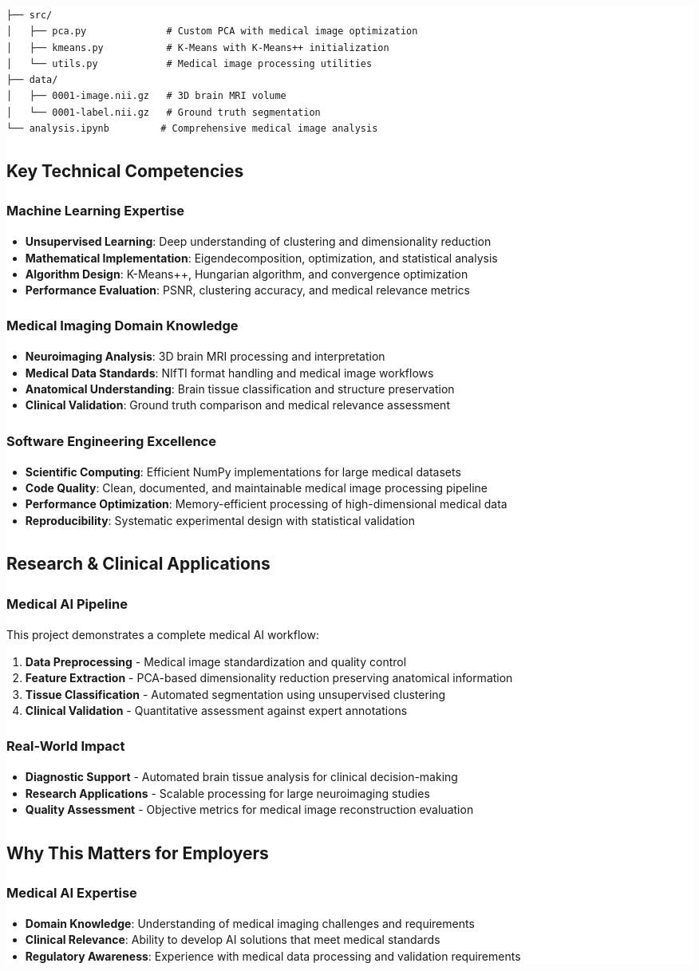 ```
├── src/
│   ├── pca.py              # Custom PCA with medical image optimization
│   ├── kmeans.py           # K-Means with K-Means++ initialization
│   └── utils.py            # Medical image processing utilities
├── data/
│   ├── 0001-image.nii.gz   # 3D brain MRI volume
│   └── 0001-label.nii.gz   # Ground truth segmentation
└── analysis.ipynb         # Comprehensive medical image analysis
```

## Key Technical Competencies

### Machine Learning Expertise
- **Unsupervised Learning**: Deep understanding of clustering and dimensionality reduction
- **Mathematical Implementation**: Eigendecomposition, optimization, and statistical analysis
- **Algorithm Design**: K-Means++, Hungarian algorithm, and convergence optimization
- **Performance Evaluation**: PSNR, clustering accuracy, and medical relevance metrics

### Medical Imaging Domain Knowledge
- **Neuroimaging Analysis**: 3D brain MRI processing and interpretation
- **Medical Data Standards**: NIfTI format handling and medical image workflows
- **Anatomical Understanding**: Brain tissue classification and structure preservation
- **Clinical Validation**: Ground truth comparison and medical relevance assessment

### Software Engineering Excellence
- **Scientific Computing**: Efficient NumPy implementations for large medical datasets
- **Code Quality**: Clean, documented, and maintainable medical image processing pipeline
- **Performance Optimization**: Memory-efficient processing of high-dimensional medical data
- **Reproducibility**: Systematic experimental design with statistical validation

## Research & Clinical Applications

### Medical AI Pipeline
This project demonstrates a complete medical AI workflow:
1. **Data Preprocessing** - Medical image standardization and quality control
2. **Feature Extraction** - PCA-based dimensionality reduction preserving anatomical information
3. **Tissue Classification** - Automated segmentation using unsupervised clustering
4. **Clinical Validation** - Quantitative assessment against expert annotations

### Real-World Impact
- **Diagnostic Support** - Automated brain tissue analysis for clinical decision-making
- **Research Applications** - Scalable processing for large neuroimaging studies
- **Quality Assessment** - Objective metrics for medical image reconstruction evaluation

## Why This Matters for Employers

### Medical AI Expertise
- **Domain Knowledge**: Understanding of medical imaging challenges and requirements
- **Clinical Relevance**: Ability to develop AI solutions that meet medical standards
- **Regulatory Awareness**: Experience with medical data processing and validation requirements
